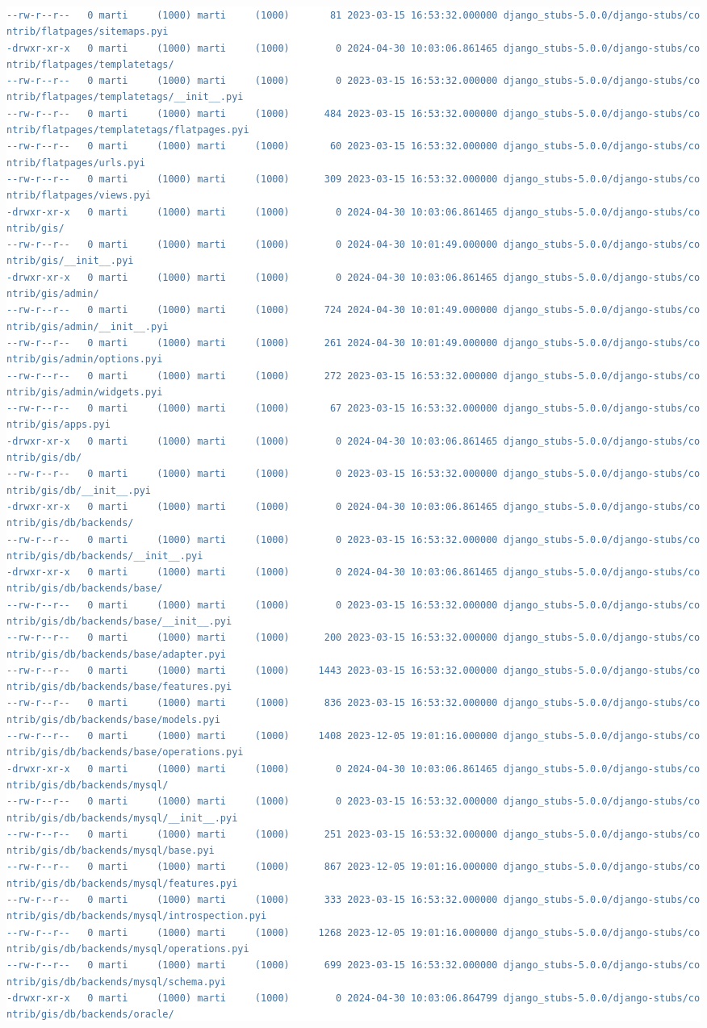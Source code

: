 ```diff
--rw-r--r--   0 marti     (1000) marti     (1000)       81 2023-03-15 16:53:32.000000 django_stubs-5.0.0/django-stubs/contrib/flatpages/sitemaps.pyi
-drwxr-xr-x   0 marti     (1000) marti     (1000)        0 2024-04-30 10:03:06.861465 django_stubs-5.0.0/django-stubs/contrib/flatpages/templatetags/
--rw-r--r--   0 marti     (1000) marti     (1000)        0 2023-03-15 16:53:32.000000 django_stubs-5.0.0/django-stubs/contrib/flatpages/templatetags/__init__.pyi
--rw-r--r--   0 marti     (1000) marti     (1000)      484 2023-03-15 16:53:32.000000 django_stubs-5.0.0/django-stubs/contrib/flatpages/templatetags/flatpages.pyi
--rw-r--r--   0 marti     (1000) marti     (1000)       60 2023-03-15 16:53:32.000000 django_stubs-5.0.0/django-stubs/contrib/flatpages/urls.pyi
--rw-r--r--   0 marti     (1000) marti     (1000)      309 2023-03-15 16:53:32.000000 django_stubs-5.0.0/django-stubs/contrib/flatpages/views.pyi
-drwxr-xr-x   0 marti     (1000) marti     (1000)        0 2024-04-30 10:03:06.861465 django_stubs-5.0.0/django-stubs/contrib/gis/
--rw-r--r--   0 marti     (1000) marti     (1000)        0 2024-04-30 10:01:49.000000 django_stubs-5.0.0/django-stubs/contrib/gis/__init__.pyi
-drwxr-xr-x   0 marti     (1000) marti     (1000)        0 2024-04-30 10:03:06.861465 django_stubs-5.0.0/django-stubs/contrib/gis/admin/
--rw-r--r--   0 marti     (1000) marti     (1000)      724 2024-04-30 10:01:49.000000 django_stubs-5.0.0/django-stubs/contrib/gis/admin/__init__.pyi
--rw-r--r--   0 marti     (1000) marti     (1000)      261 2024-04-30 10:01:49.000000 django_stubs-5.0.0/django-stubs/contrib/gis/admin/options.pyi
--rw-r--r--   0 marti     (1000) marti     (1000)      272 2023-03-15 16:53:32.000000 django_stubs-5.0.0/django-stubs/contrib/gis/admin/widgets.pyi
--rw-r--r--   0 marti     (1000) marti     (1000)       67 2023-03-15 16:53:32.000000 django_stubs-5.0.0/django-stubs/contrib/gis/apps.pyi
-drwxr-xr-x   0 marti     (1000) marti     (1000)        0 2024-04-30 10:03:06.861465 django_stubs-5.0.0/django-stubs/contrib/gis/db/
--rw-r--r--   0 marti     (1000) marti     (1000)        0 2023-03-15 16:53:32.000000 django_stubs-5.0.0/django-stubs/contrib/gis/db/__init__.pyi
-drwxr-xr-x   0 marti     (1000) marti     (1000)        0 2024-04-30 10:03:06.861465 django_stubs-5.0.0/django-stubs/contrib/gis/db/backends/
--rw-r--r--   0 marti     (1000) marti     (1000)        0 2023-03-15 16:53:32.000000 django_stubs-5.0.0/django-stubs/contrib/gis/db/backends/__init__.pyi
-drwxr-xr-x   0 marti     (1000) marti     (1000)        0 2024-04-30 10:03:06.861465 django_stubs-5.0.0/django-stubs/contrib/gis/db/backends/base/
--rw-r--r--   0 marti     (1000) marti     (1000)        0 2023-03-15 16:53:32.000000 django_stubs-5.0.0/django-stubs/contrib/gis/db/backends/base/__init__.pyi
--rw-r--r--   0 marti     (1000) marti     (1000)      200 2023-03-15 16:53:32.000000 django_stubs-5.0.0/django-stubs/contrib/gis/db/backends/base/adapter.pyi
--rw-r--r--   0 marti     (1000) marti     (1000)     1443 2023-03-15 16:53:32.000000 django_stubs-5.0.0/django-stubs/contrib/gis/db/backends/base/features.pyi
--rw-r--r--   0 marti     (1000) marti     (1000)      836 2023-03-15 16:53:32.000000 django_stubs-5.0.0/django-stubs/contrib/gis/db/backends/base/models.pyi
--rw-r--r--   0 marti     (1000) marti     (1000)     1408 2023-12-05 19:01:16.000000 django_stubs-5.0.0/django-stubs/contrib/gis/db/backends/base/operations.pyi
-drwxr-xr-x   0 marti     (1000) marti     (1000)        0 2024-04-30 10:03:06.861465 django_stubs-5.0.0/django-stubs/contrib/gis/db/backends/mysql/
--rw-r--r--   0 marti     (1000) marti     (1000)        0 2023-03-15 16:53:32.000000 django_stubs-5.0.0/django-stubs/contrib/gis/db/backends/mysql/__init__.pyi
--rw-r--r--   0 marti     (1000) marti     (1000)      251 2023-03-15 16:53:32.000000 django_stubs-5.0.0/django-stubs/contrib/gis/db/backends/mysql/base.pyi
--rw-r--r--   0 marti     (1000) marti     (1000)      867 2023-12-05 19:01:16.000000 django_stubs-5.0.0/django-stubs/contrib/gis/db/backends/mysql/features.pyi
--rw-r--r--   0 marti     (1000) marti     (1000)      333 2023-03-15 16:53:32.000000 django_stubs-5.0.0/django-stubs/contrib/gis/db/backends/mysql/introspection.pyi
--rw-r--r--   0 marti     (1000) marti     (1000)     1268 2023-12-05 19:01:16.000000 django_stubs-5.0.0/django-stubs/contrib/gis/db/backends/mysql/operations.pyi
--rw-r--r--   0 marti     (1000) marti     (1000)      699 2023-03-15 16:53:32.000000 django_stubs-5.0.0/django-stubs/contrib/gis/db/backends/mysql/schema.pyi
-drwxr-xr-x   0 marti     (1000) marti     (1000)        0 2024-04-30 10:03:06.864799 django_stubs-5.0.0/django-stubs/contrib/gis/db/backends/oracle/
```